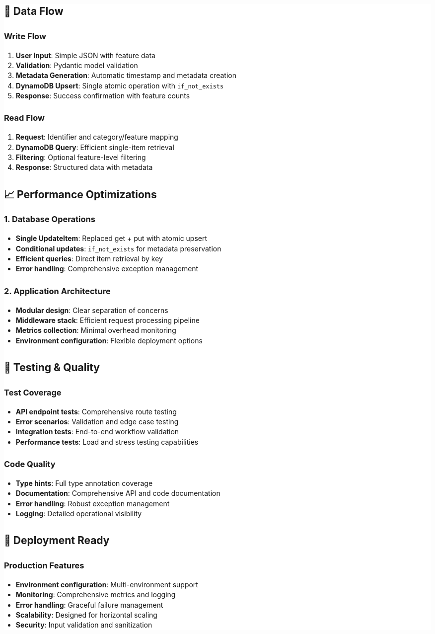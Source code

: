 ## 🔄 Data Flow

### **Write Flow**
1. **User Input**: Simple JSON with feature data
2. **Validation**: Pydantic model validation
3. **Metadata Generation**: Automatic timestamp and metadata creation
4. **DynamoDB Upsert**: Single atomic operation with `if_not_exists`
5. **Response**: Success confirmation with feature counts

### **Read Flow**
1. **Request**: Identifier and category/feature mapping
2. **DynamoDB Query**: Efficient single-item retrieval
3. **Filtering**: Optional feature-level filtering
4. **Response**: Structured data with metadata

## 📈 Performance Optimizations

### **1. Database Operations**
- **Single UpdateItem**: Replaced get + put with atomic upsert
- **Conditional updates**: `if_not_exists` for metadata preservation
- **Efficient queries**: Direct item retrieval by key
- **Error handling**: Comprehensive exception management

### **2. Application Architecture**
- **Modular design**: Clear separation of concerns
- **Middleware stack**: Efficient request processing pipeline
- **Metrics collection**: Minimal overhead monitoring
- **Environment configuration**: Flexible deployment options

## 🧪 Testing & Quality

### **Test Coverage**
- **API endpoint tests**: Comprehensive route testing
- **Error scenarios**: Validation and edge case testing
- **Integration tests**: End-to-end workflow validation
- **Performance tests**: Load and stress testing capabilities

### **Code Quality**
- **Type hints**: Full type annotation coverage
- **Documentation**: Comprehensive API and code documentation
- **Error handling**: Robust exception management
- **Logging**: Detailed operational visibility

## 🚀 Deployment Ready

### **Production Features**
- **Environment configuration**: Multi-environment support
- **Monitoring**: Comprehensive metrics and logging
- **Error handling**: Graceful failure management
- **Scalability**: Designed for horizontal scaling
- **Security**: Input validation and sanitization
